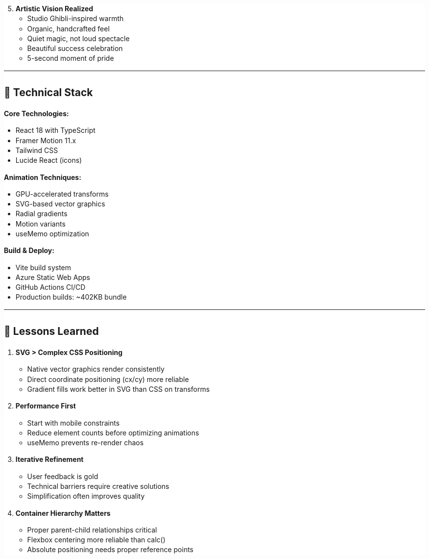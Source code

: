 5. **Artistic Vision Realized**
   - Studio Ghibli-inspired warmth
   - Organic, handcrafted feel
   - Quiet magic, not loud spectacle
   - Beautiful success celebration
   - 5-second moment of pride

---

## 🔧 Technical Stack

**Core Technologies:**
- React 18 with TypeScript
- Framer Motion 11.x
- Tailwind CSS
- Lucide React (icons)

**Animation Techniques:**
- GPU-accelerated transforms
- SVG-based vector graphics
- Radial gradients
- Motion variants
- useMemo optimization

**Build & Deploy:**
- Vite build system
- Azure Static Web Apps
- GitHub Actions CI/CD
- Production builds: ~402KB bundle

---

## 📝 Lessons Learned

1. **SVG > Complex CSS Positioning**
   - Native vector graphics render consistently
   - Direct coordinate positioning (cx/cy) more reliable
   - Gradient fills work better in SVG than CSS on transforms

2. **Performance First**
   - Start with mobile constraints
   - Reduce element counts before optimizing animations
   - useMemo prevents re-render chaos

3. **Iterative Refinement**
   - User feedback is gold
   - Technical barriers require creative solutions
   - Simplification often improves quality

4. **Container Hierarchy Matters**
   - Proper parent-child relationships critical
   - Flexbox centering more reliable than calc()
   - Absolute positioning needs proper reference points
